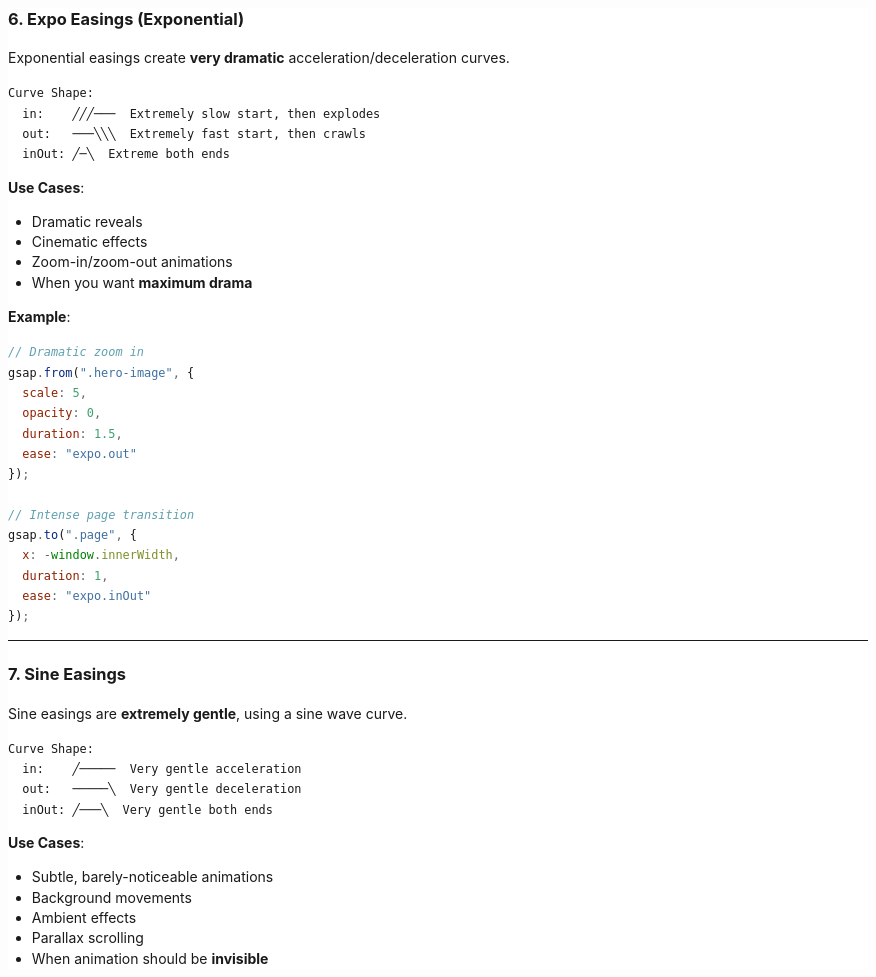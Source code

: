 
### 6. Expo Easings (Exponential)

Exponential easings create **very dramatic** acceleration/deceleration curves.

```
Curve Shape:
  in:    ╱╱╱───  Extremely slow start, then explodes
  out:   ───╲╲╲  Extremely fast start, then crawls
  inOut: ╱─╲  Extreme both ends
```

**Use Cases**:
- Dramatic reveals
- Cinematic effects
- Zoom-in/zoom-out animations
- When you want **maximum drama**

**Example**:
```javascript
// Dramatic zoom in
gsap.from(".hero-image", {
  scale: 5,
  opacity: 0,
  duration: 1.5,
  ease: "expo.out"
});

// Intense page transition
gsap.to(".page", {
  x: -window.innerWidth,
  duration: 1,
  ease: "expo.inOut"
});
```

---

### 7. Sine Easings

Sine easings are **extremely gentle**, using a sine wave curve.

```
Curve Shape:
  in:    ╱─────  Very gentle acceleration
  out:   ─────╲  Very gentle deceleration
  inOut: ╱───╲  Very gentle both ends
```

**Use Cases**:
- Subtle, barely-noticeable animations
- Background movements
- Ambient effects
- Parallax scrolling
- When animation should be **invisible**
